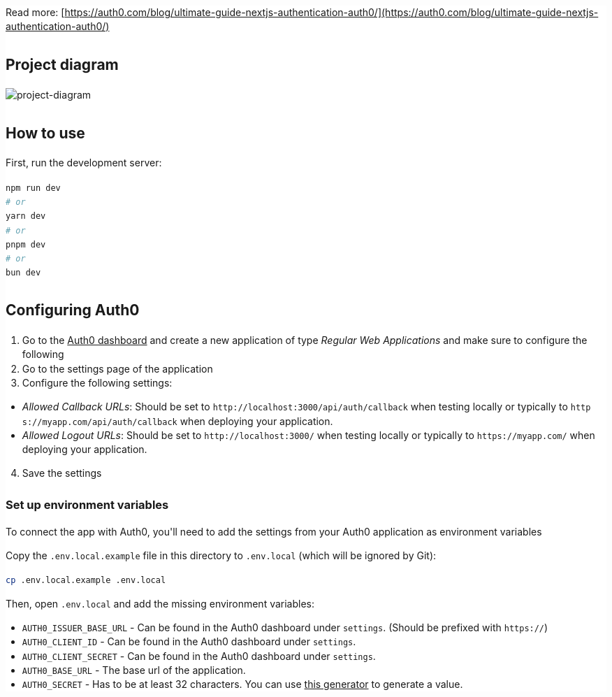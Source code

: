 Read more: [https://auth0.com/blog/ultimate-guide-nextjs-authentication-auth0/](https://auth0.com/blog/ultimate-guide-nextjs-authentication-auth0/)

## Project diagram

![project-diagram](documentation/project-diagram.jpeg)


## How to use

First, run the development server:

```bash
npm run dev
# or
yarn dev
# or
pnpm dev
# or
bun dev
```

## Configuring Auth0

1. Go to the [Auth0 dashboard](https://manage.auth0.com/) and create a new application of type _Regular Web Applications_ and make sure to configure the following
2. Go to the settings page of the application
3. Configure the following settings:

- _Allowed Callback URLs_: Should be set to `http://localhost:3000/api/auth/callback` when testing locally or typically to `https://myapp.com/api/auth/callback` when deploying your application.
- _Allowed Logout URLs_: Should be set to `http://localhost:3000/` when testing locally or typically to `https://myapp.com/` when deploying your application.

4. Save the settings

### Set up environment variables

To connect the app with Auth0, you'll need to add the settings from your Auth0 application as environment variables

Copy the `.env.local.example` file in this directory to `.env.local` (which will be ignored by Git):

```bash
cp .env.local.example .env.local
```

Then, open `.env.local` and add the missing environment variables:

- `AUTH0_ISSUER_BASE_URL` - Can be found in the Auth0 dashboard under `settings`. (Should be prefixed with `https://`)
- `AUTH0_CLIENT_ID` - Can be found in the Auth0 dashboard under `settings`.
- `AUTH0_CLIENT_SECRET` - Can be found in the Auth0 dashboard under `settings`.
- `AUTH0_BASE_URL` - The base url of the application.
- `AUTH0_SECRET` - Has to be at least 32 characters. You can use [this generator](https://generate-secret.vercel.app/32) to generate a value.
